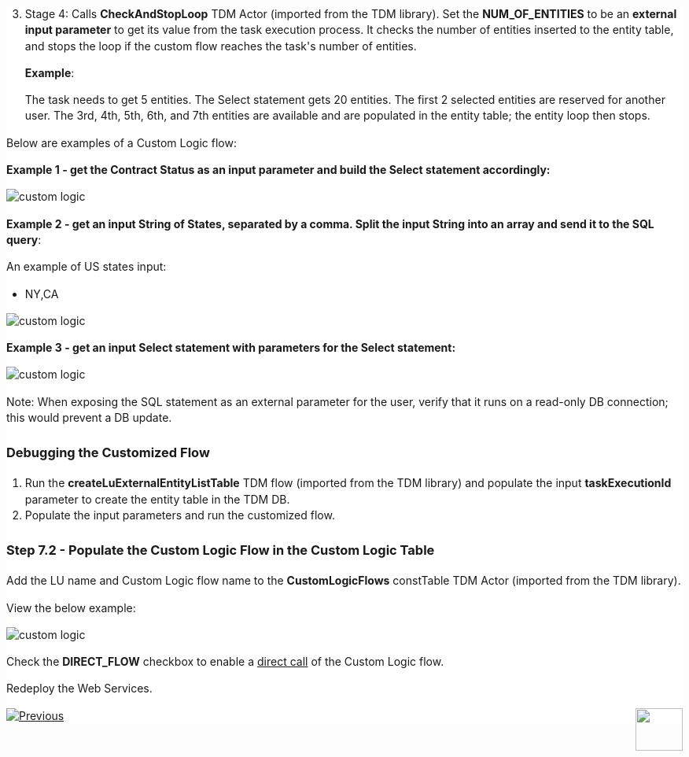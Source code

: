   3. Stage 4: Calls **CheckAndStopLoop** TDM Actor (imported from the TDM library). Set the **NUM_OF_ENTITIES** to be an **external input parameter** to get its value from the task execution process. It checks the number of entities inserted to the entity table, and stops the loop if the custom flow reaches the task's number of entities. 

     **Example**:

     The task needs to get 5 entities. The Select statement gets 20 entities. The first 2 selected entities are reserved for another user. The 3rd, 4th, 5th, 6th, and 7th entities are available and are populated in the entity table; the entity loop then stops.


Below are examples of a Custom Logic flow:

**Example 1 - get the Contract Status as an input parameter and build the Select statement accordingly:** 

![custom logic](images/custom_logic_example.png)



**Example 2 - get an input String of States, separated by a comma. Split the input String into an array and send it to the SQL query**:

An example of US states input: 

- NY,CA

![custom logic](images/custom_logic_example_2.png)



**Example 3 - get an input Select statement with parameters for the Select statement:**

![custom logic](images/custom_logic_example_3.png)

Note: When exposing the SQL statement as an external parameter for the user, verify that it runs on a read-only DB connection; this would prevent a DB update.

### Debugging the Customized Flow

1. Run the **createLuExternalEntityListTable** TDM flow (imported from the TDM library) and populate the input **taskExecutionId** parameter to create the entity table in the TDM DB.
2. Populate the input parameters and run the customized flow. 

### Step 7.2 - Populate the Custom Logic Flow in the Custom Logic Table

Add the LU name and Custom Logic flow name to the **CustomLogicFlows** constTable TDM Actor (imported from the TDM library).

View the below example:

![custom logic](images/custom_logic_table_example.png)



Check the **DIRECT_FLOW** checkbox to enable a [direct call](#custom-logic---tdm-81-improvements) of the Custom Logic flow.

Redeploy the Web Services.

[![Previous](/articles/images/Previous.png)](10_tdm_generic_broadway_flows.md)[<img align="right" width="60" height="54" src="/articles/images/Next.png">](12_tdm_error_handling_and_statistics.md)



